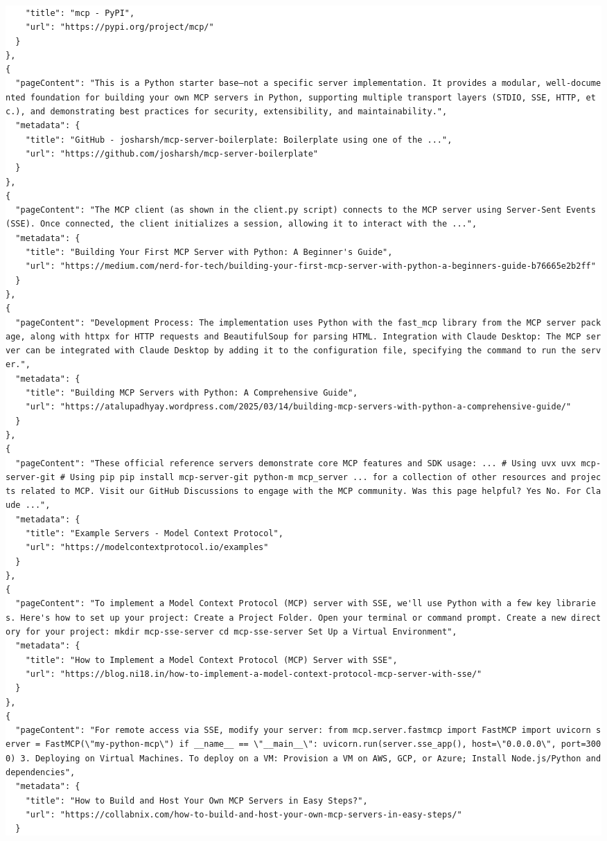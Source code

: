         "title": "mcp - PyPI",
        "url": "https://pypi.org/project/mcp/"
      }
    },
    {
      "pageContent": "This is a Python starter base—not a specific server implementation. It provides a modular, well-documented foundation for building your own MCP servers in Python, supporting multiple transport layers (STDIO, SSE, HTTP, etc.), and demonstrating best practices for security, extensibility, and maintainability.",
      "metadata": {
        "title": "GitHub - josharsh/mcp-server-boilerplate: Boilerplate using one of the ...",
        "url": "https://github.com/josharsh/mcp-server-boilerplate"
      }
    },
    {
      "pageContent": "The MCP client (as shown in the client.py script) connects to the MCP server using Server-Sent Events (SSE). Once connected, the client initializes a session, allowing it to interact with the ...",
      "metadata": {
        "title": "Building Your First MCP Server with Python: A Beginner's Guide",
        "url": "https://medium.com/nerd-for-tech/building-your-first-mcp-server-with-python-a-beginners-guide-b76665e2b2ff"
      }
    },
    {
      "pageContent": "Development Process: The implementation uses Python with the fast_mcp library from the MCP server package, along with httpx for HTTP requests and BeautifulSoup for parsing HTML. Integration with Claude Desktop: The MCP server can be integrated with Claude Desktop by adding it to the configuration file, specifying the command to run the server.",
      "metadata": {
        "title": "Building MCP Servers with Python: A Comprehensive Guide",
        "url": "https://atalupadhyay.wordpress.com/2025/03/14/building-mcp-servers-with-python-a-comprehensive-guide/"
      }
    },
    {
      "pageContent": "These official reference servers demonstrate core MCP features and SDK usage: ... # Using uvx uvx mcp-server-git # Using pip pip install mcp-server-git python-m mcp_server ... for a collection of other resources and projects related to MCP. Visit our GitHub Discussions to engage with the MCP community. Was this page helpful? Yes No. For Claude ...",
      "metadata": {
        "title": "Example Servers - Model Context Protocol",
        "url": "https://modelcontextprotocol.io/examples"
      }
    },
    {
      "pageContent": "To implement a Model Context Protocol (MCP) server with SSE, we'll use Python with a few key libraries. Here's how to set up your project: Create a Project Folder. Open your terminal or command prompt. Create a new directory for your project: mkdir mcp-sse-server cd mcp-sse-server Set Up a Virtual Environment",
      "metadata": {
        "title": "How to Implement a Model Context Protocol (MCP) Server with SSE",
        "url": "https://blog.ni18.in/how-to-implement-a-model-context-protocol-mcp-server-with-sse/"
      }
    },
    {
      "pageContent": "For remote access via SSE, modify your server: from mcp.server.fastmcp import FastMCP import uvicorn server = FastMCP(\"my-python-mcp\") if __name__ == \"__main__\": uvicorn.run(server.sse_app(), host=\"0.0.0.0\", port=3000) 3. Deploying on Virtual Machines. To deploy on a VM: Provision a VM on AWS, GCP, or Azure; Install Node.js/Python and dependencies",
      "metadata": {
        "title": "How to Build and Host Your Own MCP Servers in Easy Steps?",
        "url": "https://collabnix.com/how-to-build-and-host-your-own-mcp-servers-in-easy-steps/"
      }
